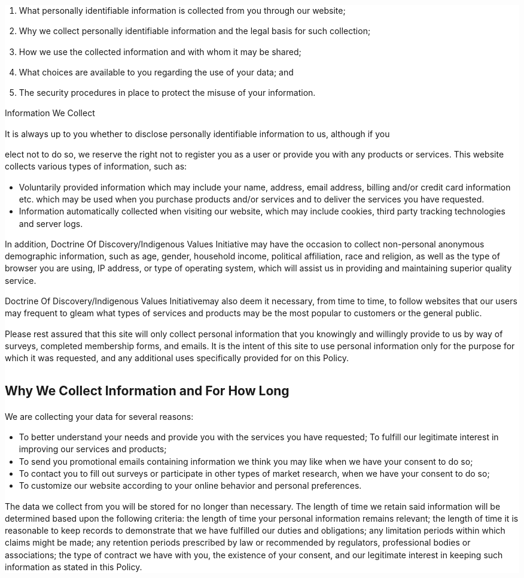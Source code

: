 1.  What personally identifiable information is collected from you through our website;

2.  Why we collect personally identifiable information and the legal basis for such collection;

3.  How we use the collected information and with whom it may be shared;

4.  What choices are available to you regarding the use of your data; and

5.  The security procedures in place to protect the misuse of your information.

Information We Collect

It is always up to you whether to disclose personally identifiable information to us, although if you

elect not to do so, we reserve the right not to register you as a user or provide you with any products or services. This website collects various types of information, such as:

*   Voluntarily provided information which may include your name, address, email address, billing and/or credit card information etc. which may be used when you purchase products and/or services and to deliver the services you have requested.
*   Information automatically collected when visiting our website, which may include cookies, third party tracking technologies and server logs.

In addition, Doctrine Of Discovery/Indigenous Values Initiative may have the occasion to collect non-personal anonymous demographic information, such as age, gender, household income, political affiliation, race and religion, as well as the type of browser you are using, IP address, or type of operating system, which will assist us in providing and maintaining superior quality service.

Doctrine Of Discovery/Indigenous Values Initiativemay also deem it necessary, from time to time, to follow websites that our users may frequent to gleam what types of services and products may be the most popular to customers or the general public.

Please rest assured that this site will only collect personal information that you knowingly and willingly provide to us by way of surveys, completed membership forms, and emails. It is the intent of this site to use personal information only for the purpose for which it was requested, and any additional uses specifically provided for on this Policy.

## Why We Collect Information and For How Long

We are collecting your data for several reasons:

*   To better understand your needs and provide you with the services you have requested; To fulfill our legitimate interest in improving our services and products;
*   To send you promotional emails containing information we think you may like when we have your consent to do so;
*   To contact you to fill out surveys or participate in other types of market research, when we have your consent to do so;
*   To customize our website according to your online behavior and personal preferences.

The data we collect from you will be stored for no longer than necessary. The length of time we retain said information will be determined based upon the following criteria: the length of time your personal information remains relevant; the length of time it is reasonable to keep records to demonstrate that we have fulfilled our duties and obligations; any limitation periods within which claims might be made; any retention periods prescribed by law or recommended by regulators, professional bodies or associations; the type of contract we have with you, the existence of your consent, and our legitimate interest in keeping such information as stated in this Policy.
